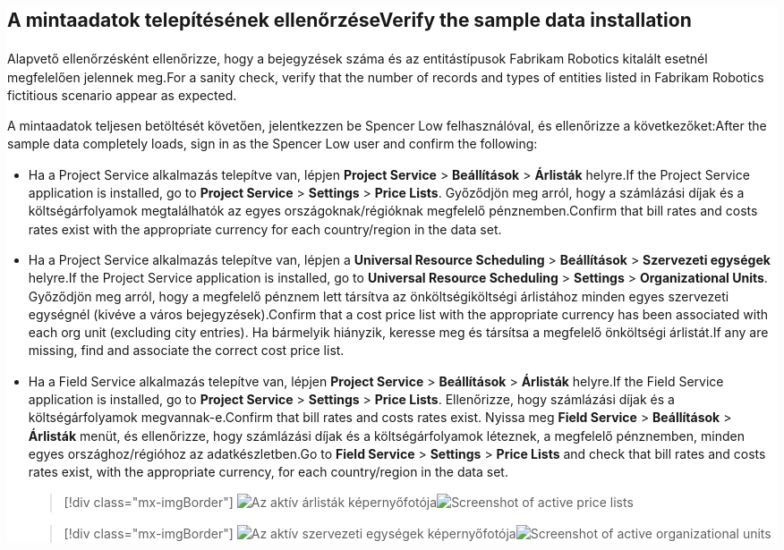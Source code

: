## <a name="verify-the-sample-data-installation"></a><span data-ttu-id="0c4ea-217">A mintaadatok telepítésének ellenőrzése</span><span class="sxs-lookup"><span data-stu-id="0c4ea-217">Verify the sample data installation</span></span>

<span data-ttu-id="0c4ea-218">Alapvető ellenőrzésként ellenőrizze, hogy a bejegyzések száma és az entitástípusok Fabrikam Robotics kitalált esetnél megfelelően jelennek meg.</span><span class="sxs-lookup"><span data-stu-id="0c4ea-218">For a sanity check, verify that the number of records and types of entities listed in Fabrikam Robotics fictitious scenario appear as expected.</span></span>

<span data-ttu-id="0c4ea-219">A mintaadatok teljesen betöltését követően, jelentkezzen be Spencer Low felhasználóval, és ellenőrizze a következőket:</span><span class="sxs-lookup"><span data-stu-id="0c4ea-219">After the sample data completely loads, sign in as the Spencer Low user and confirm the following:</span></span>

- <span data-ttu-id="0c4ea-220">Ha a Project Service alkalmazás telepítve van, lépjen **Project Service** > **Beállítások** > **Árlisták** helyre.</span><span class="sxs-lookup"><span data-stu-id="0c4ea-220">If the Project Service application is installed, go to **Project Service** > **Settings** > **Price Lists**.</span></span> <span data-ttu-id="0c4ea-221">Győződjön meg arról, hogy a számlázási díjak és a költségárfolyamok megtalálhatók az egyes országoknak/régióknak megfelelő pénznemben.</span><span class="sxs-lookup"><span data-stu-id="0c4ea-221">Confirm that bill rates and costs rates exist with the appropriate currency for each country/region in the data set.</span></span>

- <span data-ttu-id="0c4ea-222">Ha a Project Service alkalmazás telepítve van, lépjen a **Universal Resource Scheduling** > **Beállítások** > **Szervezeti egységek** helyre.</span><span class="sxs-lookup"><span data-stu-id="0c4ea-222">If the Project Service application is installed, go to **Universal Resource Scheduling** > **Settings** > **Organizational Units**.</span></span> <span data-ttu-id="0c4ea-223">Győződjön meg arról, hogy a megfelelő pénznem lett társítva az önköltségiköltségi árlistához minden egyes szervezeti egységnél (kivéve a város bejegyzések).</span><span class="sxs-lookup"><span data-stu-id="0c4ea-223">Confirm that a cost price list with the appropriate currency has been associated with each org unit (excluding city entries).</span></span> <span data-ttu-id="0c4ea-224">Ha bármelyik hiányzik, keresse meg és társítsa a megfelelő önköltségi árlistát.</span><span class="sxs-lookup"><span data-stu-id="0c4ea-224">If any are missing, find and associate the correct cost price list.</span></span>

- <span data-ttu-id="0c4ea-225">Ha a Field Service alkalmazás telepítve van, lépjen **Project Service** > **Beállítások** > **Árlisták** helyre.</span><span class="sxs-lookup"><span data-stu-id="0c4ea-225">If the Field Service application is installed, go to **Project Service** > **Settings** > **Price Lists**.</span></span> <span data-ttu-id="0c4ea-226">Ellenőrizze, hogy számlázási díjak és a költségárfolyamok megvannak-e.</span><span class="sxs-lookup"><span data-stu-id="0c4ea-226">Confirm that bill rates and costs rates exist.</span></span> <span data-ttu-id="0c4ea-227">Nyissa meg **Field Service** > **Beállítások** > **Árlisták** menüt, és ellenőrizze, hogy számlázási díjak és a költségárfolyamok léteznek, a megfelelő pénznemben, minden egyes országhoz/régióhoz az adatkészletben.</span><span class="sxs-lookup"><span data-stu-id="0c4ea-227">Go to **Field Service** > **Settings** > **Price Lists** and check that bill rates and costs rates exist, with the appropriate currency, for each country/region in the data set.</span></span>

  > [!div class="mx-imgBorder"]
  > <span data-ttu-id="0c4ea-228">![Az aktív árlisták képernyőfotója](media/sample-data-4.png)</span><span class="sxs-lookup"><span data-stu-id="0c4ea-228">![Screenshot of active price lists](media/sample-data-4.png)</span></span>

  > [!div class="mx-imgBorder"]
  > <span data-ttu-id="0c4ea-229">![Az aktív szervezeti egységek képernyőfotója](media/sample-data-5.png)</span><span class="sxs-lookup"><span data-stu-id="0c4ea-229">![Screenshot of active organizational units](media/sample-data-5.png)</span></span>

